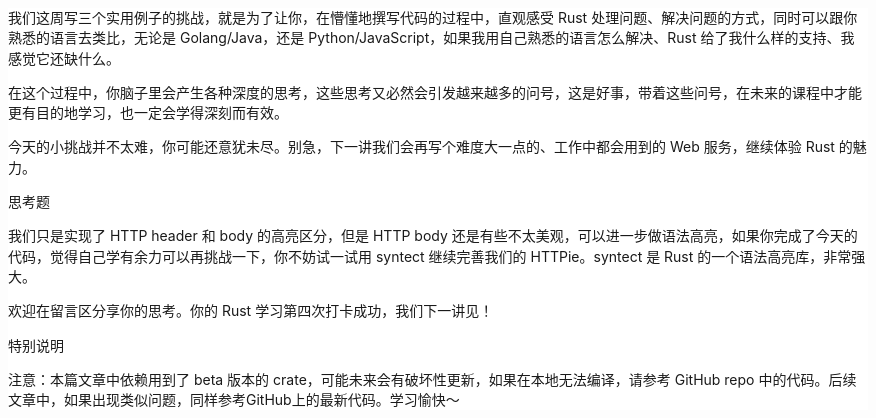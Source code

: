 我们这周写三个实用例子的挑战，就是为了让你，在懵懂地撰写代码的过程中，直观感受 Rust 处理问题、解决问题的方式，同时可以跟你熟悉的语言去类比，无论是 Golang/Java，还是 Python/JavaScript，如果我用自己熟悉的语言怎么解决、Rust 给了我什么样的支持、我感觉它还缺什么。

在这个过程中，你脑子里会产生各种深度的思考，这些思考又必然会引发越来越多的问号，这是好事，带着这些问号，在未来的课程中才能更有目的地学习，也一定会学得深刻而有效。

今天的小挑战并不太难，你可能还意犹未尽。别急，下一讲我们会再写个难度大一点的、工作中都会用到的 Web 服务，继续体验 Rust 的魅力。

思考题

我们只是实现了 HTTP header 和 body 的高亮区分，但是 HTTP body 还是有些不太美观，可以进一步做语法高亮，如果你完成了今天的代码，觉得自己学有余力可以再挑战一下，你不妨试一试用 syntect 继续完善我们的 HTTPie。syntect 是 Rust 的一个语法高亮库，非常强大。

欢迎在留言区分享你的思考。你的 Rust 学习第四次打卡成功，我们下一讲见！

特别说明

注意：本篇文章中依赖用到了 beta 版本的 crate，可能未来会有破坏性更新，如果在本地无法编译，请参考 GitHub repo 中的代码。后续文章中，如果出现类似问题，同样参考GitHub上的最新代码。学习愉快～

                        
                        
                            